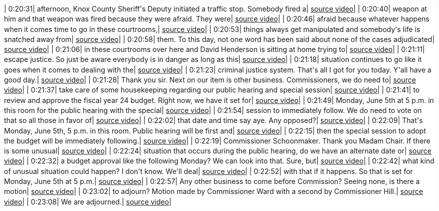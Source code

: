 | 0:20:31| afternoon, Knox County Sheriff's Deputy initiated a traffic stop. Somebody fired a| [source video](https://archive.org/details/co-com-r-267-2305322-business?start=1231.4)|
| 0:20:40| weapon at him and that weapon was fired because they were afraid. They were| [source video](https://archive.org/details/co-com-r-267-2305322-business?start=1240.2800000000002)|
| 0:20:46| afraid because whatever happens when it comes time to go in these courtrooms,| [source video](https://archive.org/details/co-com-r-267-2305322-business?start=1246.0800000000002)|
| 0:20:53| things always get manipulated and somebody's life is snatched away from| [source video](https://archive.org/details/co-com-r-267-2305322-business?start=1253.2)|
| 0:20:58| them. To this day, not one word has been said about none of the cases adjudicated| [source video](https://archive.org/details/co-com-r-267-2305322-business?start=1258.88)|
| 0:21:06| in these courtrooms over here and David Henderson is sitting at home trying to| [source video](https://archive.org/details/co-com-r-267-2305322-business?start=1266.1200000000001)|
| 0:21:11| escape justice. So just be aware everybody is in danger as long as this| [source video](https://archive.org/details/co-com-r-267-2305322-business?start=1271.08)|
| 0:21:18| situation continues to go like it goes when it comes to dealing with the| [source video](https://archive.org/details/co-com-r-267-2305322-business?start=1278.8)|
| 0:21:23| criminal justice system. That's all I got for you today. Y'all have a good day.| [source video](https://archive.org/details/co-com-r-267-2305322-business?start=1283.5)|
| 0:21:28| Thank you sir. Next on our item is other business. Commissioners, we do need to| [source video](https://archive.org/details/co-com-r-267-2305322-business?start=1288.22)|
| 0:21:37| take care of some housekeeping regarding our public hearing and special session| [source video](https://archive.org/details/co-com-r-267-2305322-business?start=1297.5)|
| 0:21:41| to review and approve the fiscal year 24 budget. Right now, we have it set for| [source video](https://archive.org/details/co-com-r-267-2305322-business?start=1301.42)|
| 0:21:49| Monday, June 5th at 5 p.m. in this room for the public hearing with the special| [source video](https://archive.org/details/co-com-r-267-2305322-business?start=1309.46)|
| 0:21:54| session to immediately follow. We do need to vote on that so all those in favor of| [source video](https://archive.org/details/co-com-r-267-2305322-business?start=1314.98)|
| 0:22:02| that date and time say aye. Any opposed?| [source video](https://archive.org/details/co-com-r-267-2305322-business?start=1322.8600000000001)|
| 0:22:09| That's Monday, June 5th, 5 p.m. in this room. Public hearing will be first and| [source video](https://archive.org/details/co-com-r-267-2305322-business?start=1329.26)|
| 0:22:15| then the special session to adopt the budget will be immediately following.| [source video](https://archive.org/details/co-com-r-267-2305322-business?start=1335.3400000000001)|
| 0:22:19| Commissioner Schoonmaker. Thank you Madam Chair. If there is some unusual| [source video](https://archive.org/details/co-com-r-267-2305322-business?start=1339.98)|
| 0:22:24| situation that occurs during the public hearing, do we have an alternate date or| [source video](https://archive.org/details/co-com-r-267-2305322-business?start=1344.78)|
| 0:22:32| a budget approval like the following Monday? We can look into that. Sure, but| [source video](https://archive.org/details/co-com-r-267-2305322-business?start=1352.5)|
| 0:22:42| what kind of unusual situation could happen? I don't know. We'll deal| [source video](https://archive.org/details/co-com-r-267-2305322-business?start=1362.66)|
| 0:22:52| with that if it happens. So that is set for Monday, June 5th at 5 p.m.| [source video](https://archive.org/details/co-com-r-267-2305322-business?start=1372.02)|
| 0:22:57| Any other business to come before Commission? Seeing none, is there a motion| [source video](https://archive.org/details/co-com-r-267-2305322-business?start=1377.46)|
| 0:23:02| to adjourn? Motion made by Commissioner Ward with a second by Commissioner Hill.| [source video](https://archive.org/details/co-com-r-267-2305322-business?start=1382.94)|
| 0:23:08| We are adjourned.| [source video](https://archive.org/details/co-com-r-267-2305322-business?start=1388.98)|
